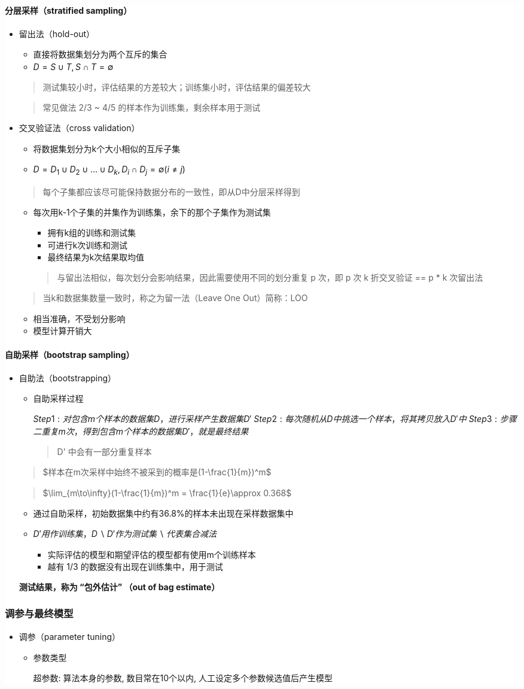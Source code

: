 #### 分层采样（stratified sampling）

- 留出法（hold-out）
    
    - 直接将数据集划分为两个互斥的集合   
    - $D = S \cup T, S \cap T = \emptyset$
    
    > 测试集较小时，评估结果的方差较大；训练集小时，评估结果的偏差较大

    > 常见做法 2/3 ~ 4/5 的样本作为训练集，剩余样本用于测试

- 交叉验证法（cross validation）
    
    - 将数据集划分为k个大小相似的互斥子集
    
    - $D=D_1 \cup D_2 \cup ... \cup D_k, D_i \cap D_j = \emptyset (i \neq j)$
		
    > 每个子集都应该尽可能保持数据分布的一致性，即从D中分层采样得到

    - 每次用k-1个子集的并集作为训练集，余下的那个子集作为测试集
    
        - 拥有k组的训练和测试集
        - 可进行k次训练和测试
        - 最终结果为k次结果取均值
	
        > 与留出法相似，每次划分会影响结果，因此需要使用不同的划分重复 p 次，即 p 次 k 折交叉验证 == p * k 次留出法

    > 当k和数据集数量一致时，称之为留一法（Leave One Out）简称：LOO
    - 相当准确，不受划分影响
    - 模型计算开销大

#### 自助采样（bootstrap sampling）

- 自助法（bootstrapping）
    
    - 自助采样过程

        $Step1: 对包含m个样本的数据集D，进行采样产生数据集D'$
        $Step2:每次随机从D中挑选一个样本，将其拷贝放入D'中$
        $Step3:步骤二重复m次，得到包含m个样本的数据集D'，就是最终结果$
        > D' 中会有一部分重复样本
    
    > $样本在m次采样中始终不被采到的概率是(1-\frac{1}{m})^m$ 
    	
    > $\lim_{m\to\infty}(1-\frac{1}{m})^m = \frac{1}{e}\approx 0.368$

    - 通过自助采样，初始数据集中约有36.8%的样本未出现在采样数据集中
    - $D'用作训练集，D \backslash D'作为测试集 \backslash 代表集合减法$
    
      + 实际评估的模型和期望评估的模型都有使用m个训练样本
      + 越有 1/3 的数据没有出现在训练集中，用于测试
    
    **测试结果，称为 “包外估计” （out of bag estimate）**

### 调参与最终模型

- 调参（parameter tuning）

  - 参数类型

    超参数: 算法本身的参数, 数目常在10个以内, 人工设定多个参数候选值后产生模型
